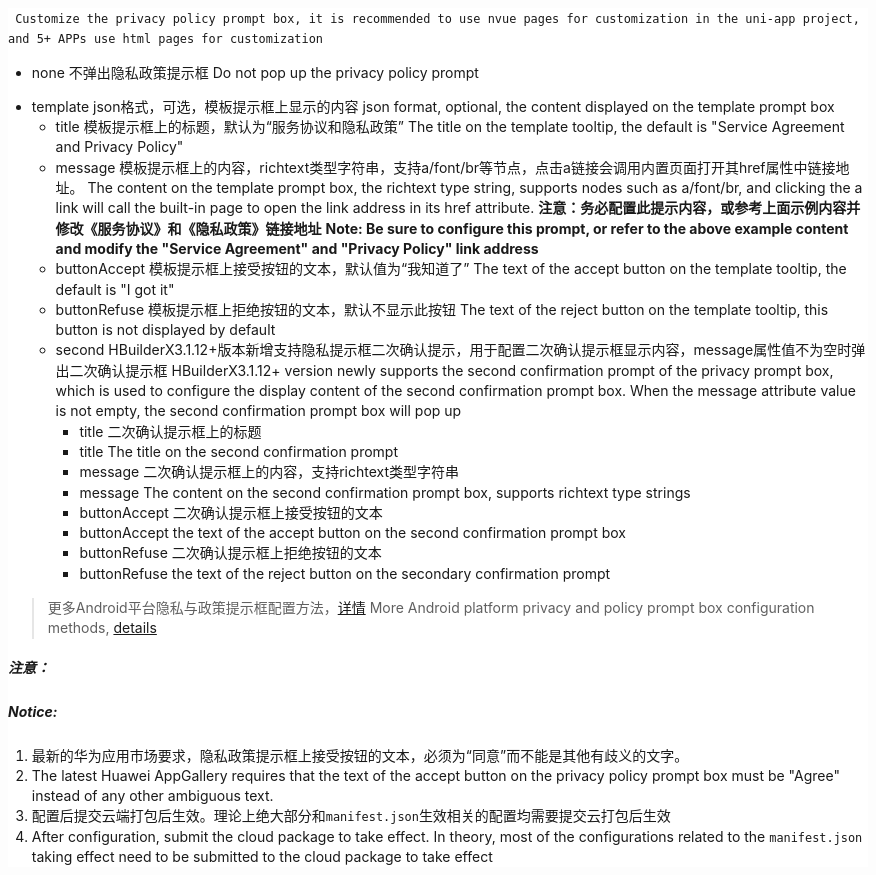      Customize the privacy policy prompt box, it is recommended to use nvue pages for customization in the uni-app project, and 5+ APPs use html pages for customization
  + none
    不弹出隐私政策提示框
    Do not pop up the privacy policy prompt
- template
  json格式，可选，模板提示框上显示的内容
  json format, optional, the content displayed on the template prompt box
	+ title
	  模板提示框上的标题，默认为“服务协议和隐私政策”
	  The title on the template tooltip, the default is "Service Agreement and Privacy Policy"
	+ message
	  模板提示框上的内容，richtext类型字符串，支持a/font/br等节点，点击a链接会调用内置页面打开其href属性中链接地址。
	  The content on the template prompt box, the richtext type string, supports nodes such as a/font/br, and clicking the a link will call the built-in page to open the link address in its href attribute.
	  **注意：务必配置此提示内容，或参考上面示例内容并修改《服务协议》和《隐私政策》链接地址**
	  **Note: Be sure to configure this prompt, or refer to the above example content and modify the "Service Agreement" and "Privacy Policy" link address**
	+ buttonAccept
	  模板提示框上接受按钮的文本，默认值为“我知道了”
	  The text of the accept button on the template tooltip, the default is "I got it"
	+ buttonRefuse
	  模板提示框上拒绝按钮的文本，默认不显示此按钮
	  The text of the reject button on the template tooltip, this button is not displayed by default
	+ second
	  HBuilderX3.1.12+版本新增支持隐私提示框二次确认提示，用于配置二次确认提示框显示内容，message属性值不为空时弹出二次确认提示框
	  HBuilderX3.1.12+ version newly supports the second confirmation prompt of the privacy prompt box, which is used to configure the display content of the second confirmation prompt box. When the message attribute value is not empty, the second confirmation prompt box will pop up
		+ title 二次确认提示框上的标题
		+ title The title on the second confirmation prompt
		+ message 二次确认提示框上的内容，支持richtext类型字符串
		+ message The content on the second confirmation prompt box, supports richtext type strings
		+ buttonAccept 二次确认提示框上接受按钮的文本
		+ buttonAccept the text of the accept button on the second confirmation prompt box
		+ buttonRefuse 二次确认提示框上拒绝按钮的文本
		+ buttonRefuse the text of the reject button on the secondary confirmation prompt

> 更多Android平台隐私与政策提示框配置方法，[详情](https://ask.dcloud.net.cn/article/36937)
> More Android platform privacy and policy prompt box configuration methods, [details](https://ask.dcloud.net.cn/article/36937)

##### 注意：
##### Notice:
1. 最新的华为应用市场要求，隐私政策提示框上接受按钮的文本，必须为“同意”而不能是其他有歧义的文字。
1. The latest Huawei AppGallery requires that the text of the accept button on the privacy policy prompt box must be "Agree" instead of any other ambiguous text.
2. 配置后提交云端打包后生效。理论上绝大部分和`manifest.json`生效相关的配置均需要提交云打包后生效
2. After configuration, submit the cloud package to take effect. In theory, most of the configurations related to the `manifest.json` taking effect need to be submitted to the cloud package to take effect
